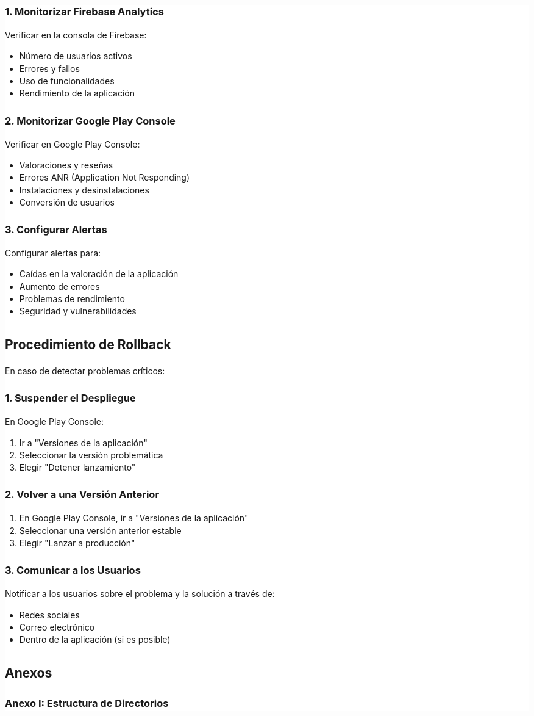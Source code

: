 ### 1. Monitorizar Firebase Analytics

Verificar en la consola de Firebase:
- Número de usuarios activos
- Errores y fallos
- Uso de funcionalidades
- Rendimiento de la aplicación

### 2. Monitorizar Google Play Console

Verificar en Google Play Console:
- Valoraciones y reseñas
- Errores ANR (Application Not Responding)
- Instalaciones y desinstalaciones
- Conversión de usuarios

### 3. Configurar Alertas

Configurar alertas para:
- Caídas en la valoración de la aplicación
- Aumento de errores
- Problemas de rendimiento
- Seguridad y vulnerabilidades

## Procedimiento de Rollback

En caso de detectar problemas críticos:

### 1. Suspender el Despliegue

En Google Play Console:
1. Ir a "Versiones de la aplicación"
2. Seleccionar la versión problemática
3. Elegir "Detener lanzamiento"

### 2. Volver a una Versión Anterior

1. En Google Play Console, ir a "Versiones de la aplicación"
2. Seleccionar una versión anterior estable
3. Elegir "Lanzar a producción"

### 3. Comunicar a los Usuarios

Notificar a los usuarios sobre el problema y la solución a través de:
- Redes sociales
- Correo electrónico
- Dentro de la aplicación (si es posible)

## Anexos

### Anexo I: Estructura de Directorios
